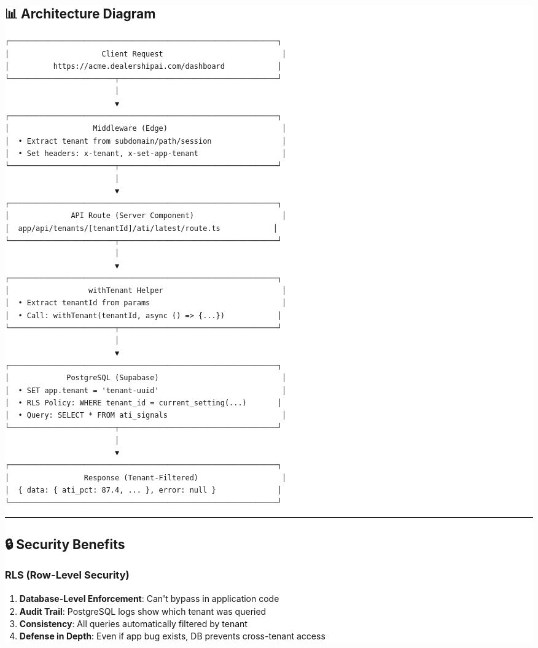 ## 📊 Architecture Diagram

```
┌─────────────────────────────────────────────────────────────┐
│                     Client Request                           │
│          https://acme.dealershipai.com/dashboard            │
└────────────────────────┬────────────────────────────────────┘
                         │
                         ▼
┌─────────────────────────────────────────────────────────────┐
│                   Middleware (Edge)                          │
│  • Extract tenant from subdomain/path/session                │
│  • Set headers: x-tenant, x-set-app-tenant                   │
└────────────────────────┬────────────────────────────────────┘
                         │
                         ▼
┌─────────────────────────────────────────────────────────────┐
│              API Route (Server Component)                    │
│  app/api/tenants/[tenantId]/ati/latest/route.ts            │
└────────────────────────┬────────────────────────────────────┘
                         │
                         ▼
┌─────────────────────────────────────────────────────────────┐
│                  withTenant Helper                           │
│  • Extract tenantId from params                              │
│  • Call: withTenant(tenantId, async () => {...})            │
└────────────────────────┬────────────────────────────────────┘
                         │
                         ▼
┌─────────────────────────────────────────────────────────────┐
│             PostgreSQL (Supabase)                            │
│  • SET app.tenant = 'tenant-uuid'                            │
│  • RLS Policy: WHERE tenant_id = current_setting(...)       │
│  • Query: SELECT * FROM ati_signals                          │
└────────────────────────┬────────────────────────────────────┘
                         │
                         ▼
┌─────────────────────────────────────────────────────────────┐
│                 Response (Tenant-Filtered)                   │
│  { data: { ati_pct: 87.4, ... }, error: null }              │
└─────────────────────────────────────────────────────────────┘
```

---

## 🔒 Security Benefits

### RLS (Row-Level Security)
1. **Database-Level Enforcement**: Can't bypass in application code
2. **Audit Trail**: PostgreSQL logs show which tenant was queried
3. **Consistency**: All queries automatically filtered by tenant
4. **Defense in Depth**: Even if app bug exists, DB prevents cross-tenant access
